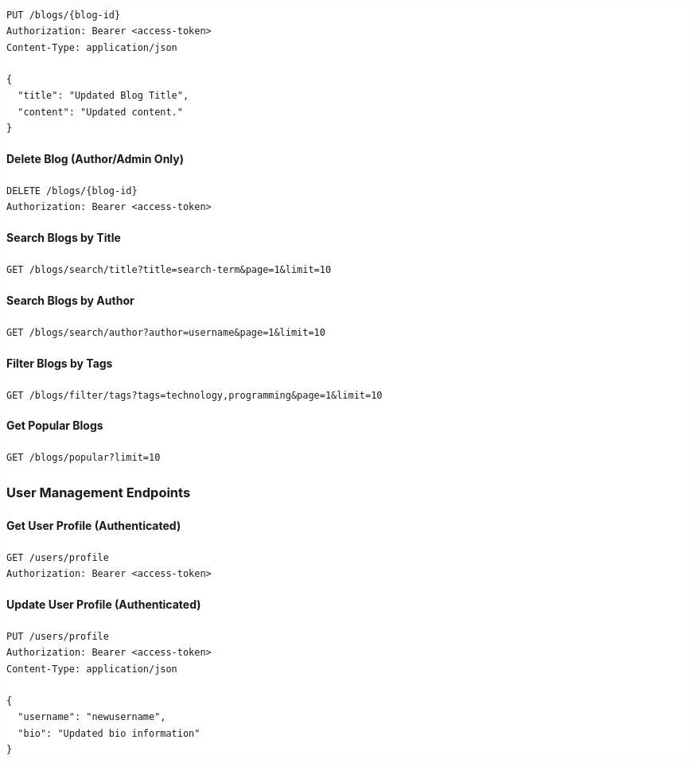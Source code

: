 ```http
PUT /blogs/{blog-id}
Authorization: Bearer <access-token>
Content-Type: application/json

{
  "title": "Updated Blog Title",
  "content": "Updated content."
}
```

#### Delete Blog (Author/Admin Only)

```http
DELETE /blogs/{blog-id}
Authorization: Bearer <access-token>
```

#### Search Blogs by Title

```http
GET /blogs/search/title?title=search-term&page=1&limit=10
```

#### Search Blogs by Author

```http
GET /blogs/search/author?author=username&page=1&limit=10
```

#### Filter Blogs by Tags

```http
GET /blogs/filter/tags?tags=technology,programming&page=1&limit=10
```

#### Get Popular Blogs

```http
GET /blogs/popular?limit=10
```

### User Management Endpoints

#### Get User Profile (Authenticated)

```http
GET /users/profile
Authorization: Bearer <access-token>
```

#### Update User Profile (Authenticated)

```http
PUT /users/profile
Authorization: Bearer <access-token>
Content-Type: application/json

{
  "username": "newusername",
  "bio": "Updated bio information"
}
```
